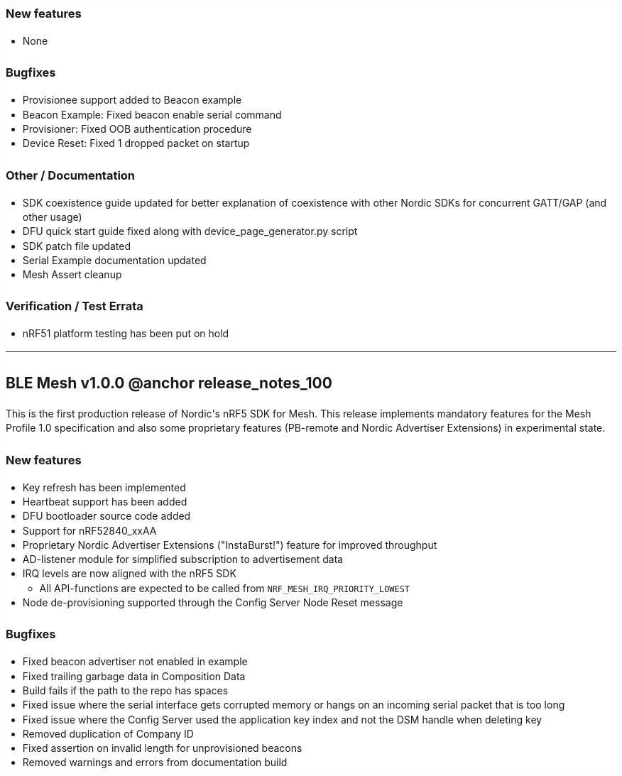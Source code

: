 ### New features
- None

### Bugfixes
- Provisionee support added to Beacon example
- Beacon Example: Fixed beacon enable serial command
- Provisioner:  Fixed OOB authentication procedure
- Device Reset: Fixed 1 dropped packet on startup

### Other / Documentation
- SDK coexistence guide updated for better explanation of coexistence with other Nordic SDKs for concurrent GATT/GAP (and other usage)
- DFU quick start guide fixed along with device_page_generator.py script
- SDK patch file updated
- Serial Example documentation updated
- Mesh Assert cleanup

### Verification / Test Errata
- nRF51 platform testing has been put on hold


---

## BLE Mesh v1.0.0 @anchor release_notes_100

This is the first production release of Nordic's nRF5 SDK for Mesh. This release implements mandatory features for the Mesh Profile 1.0 specification and also some proprietary features (PB-remote and Nordic Advertiser Extensions) in experimental state.

### New features
- Key refresh has been implemented
- Heartbeat support has been added
- DFU bootloader source code added
- Support for nRF52840_xxAA
- Proprietary Nordic Advertiser Extensions ("InstaBurst!") feature for improved throughput
- AD-listener module for simplified subscription to advertisement data
- IRQ levels are now aligned with the nRF5 SDK
    - All API-functions are expected to be called from `NRF_MESH_IRQ_PRIORITY_LOWEST`
- Node de-provisioning supported through the Config Server Node Reset message

### Bugfixes
- Fixed beacon advertiser not enabled in example
- Fixed trailing garbage data in Composition Data
- Build fails if the path to the repo has spaces
- Fixed issue where the serial interface gets corrupted memory or hangs on an incoming serial packet that is too long
- Fixed issue where the Config Server used the application key index and not the DSM handle when deleting key
- Removed duplication of Company ID
- Fixed assertion on invalid length for unprovisioned beacons
- Removed warnings and errors from documentation build
